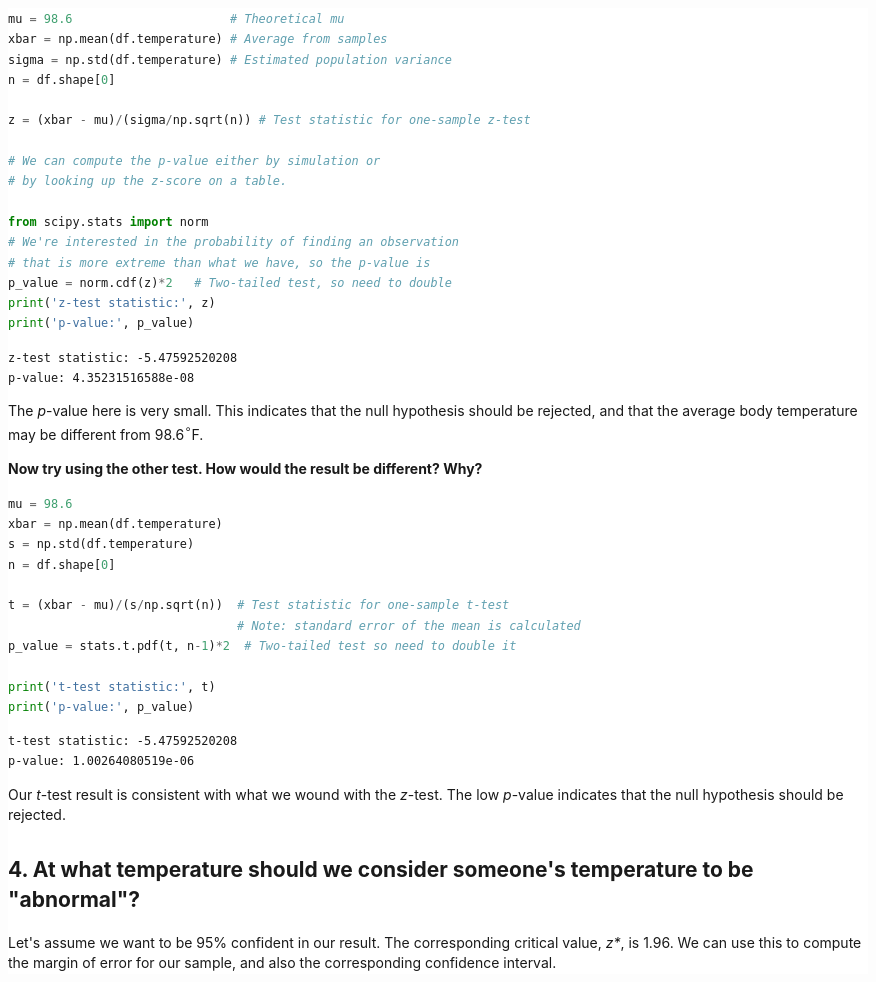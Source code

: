
```python
mu = 98.6                      # Theoretical mu
xbar = np.mean(df.temperature) # Average from samples
sigma = np.std(df.temperature) # Estimated population variance
n = df.shape[0]

z = (xbar - mu)/(sigma/np.sqrt(n)) # Test statistic for one-sample z-test

# We can compute the p-value either by simulation or
# by looking up the z-score on a table.

from scipy.stats import norm
# We're interested in the probability of finding an observation
# that is more extreme than what we have, so the p-value is
p_value = norm.cdf(z)*2   # Two-tailed test, so need to double
print('z-test statistic:', z)
print('p-value:', p_value)
```

    z-test statistic: -5.47592520208
    p-value: 4.35231516588e-08


The <i>p</i>-value here is very small. This indicates that the null hypothesis should be rejected, and that the average body temperature may be different from 98.6$^{\circ}$F.

<b>Now try using the other test. How would the result be different? Why?</b>


```python
mu = 98.6
xbar = np.mean(df.temperature)
s = np.std(df.temperature)
n = df.shape[0]

t = (xbar - mu)/(s/np.sqrt(n))  # Test statistic for one-sample t-test
                                # Note: standard error of the mean is calculated
p_value = stats.t.pdf(t, n-1)*2  # Two-tailed test so need to double it

print('t-test statistic:', t)
print('p-value:', p_value)
```

    t-test statistic: -5.47592520208
    p-value: 1.00264080519e-06


Our <i>t</i>-test result is consistent with what we wound with the <i>z</i>-test. The low <i>p</i>-value indicates that the null hypothesis should be rejected.

<h2>4. At what temperature should we consider someone's temperature to be "abnormal"?</h2>

Let's assume we want to be 95% confident in our result. The corresponding critical value, <i>z*</i>, is 1.96. We can use this to compute the margin of error for our sample, and also the corresponding confidence interval. 


